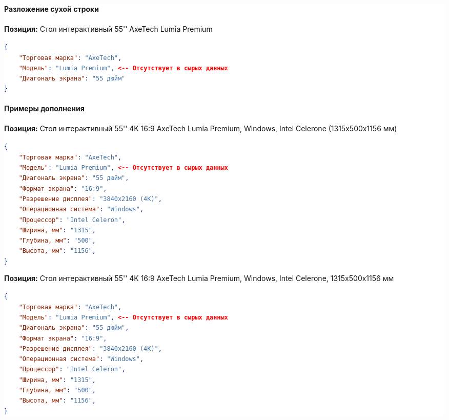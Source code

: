 #### **Разложение сухой строки**

**Позиция:** Стол интерактивный 55'' AxeTech Lumia Premium

```json
{
    "Торговая марка": "AxeTech",
    "Модель": "Lumia Premium", <-- Отсутствует в сырых данных
    "Диагональ экрана": "55 дюйм"
}
```

#### **Примеры дополнения**

**Позиция:** Стол интерактивный 55'' 4K 16:9 AxeTech Lumia Premium, Windows, Intel Celerone (1315x500x1156 мм)

```json
{
    "Торговая марка": "AxeTech",
    "Модель": "Lumia Premium", <-- Отсутствует в сырых данных
    "Диагональ экрана": "55 дюйм",
    "Формат экрана": "16:9",
    "Разрешение дисплея": "3840x2160 (4K)",
    "Операционная система": "Windows",
    "Процессор": "Intel Celeron",
    "Ширина, мм": "1315",
    "Глубина, мм": "500",
    "Высота, мм": "1156",
}
```

**Позиция:** Стол интерактивный 55'' 4K 16:9 AxeTech Lumia Premium, Windows, Intel Celerone, 1315x500x1156 мм

```json
{
    "Торговая марка": "AxeTech",
    "Модель": "Lumia Premium", <-- Отсутствует в сырых данных
    "Диагональ экрана": "55 дюйм",
    "Формат экрана": "16:9",
    "Разрешение дисплея": "3840x2160 (4K)",
    "Операционная система": "Windows",
    "Процессор": "Intel Celeron",
    "Ширина, мм": "1315",
    "Глубина, мм": "500",
    "Высота, мм": "1156",
}
```